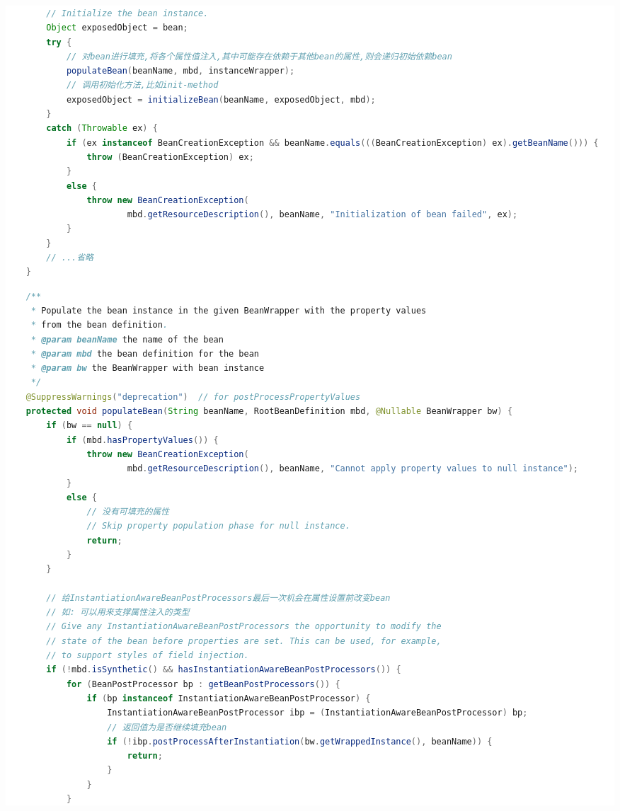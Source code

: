 ```java
		// Initialize the bean instance.
		Object exposedObject = bean;
		try {
			// 对bean进行填充,将各个属性值注入,其中可能存在依赖于其他bean的属性,则会递归初始依赖bean
			populateBean(beanName, mbd, instanceWrapper);
			// 调用初始化方法,比如init-method
			exposedObject = initializeBean(beanName, exposedObject, mbd);
		}
		catch (Throwable ex) {
			if (ex instanceof BeanCreationException && beanName.equals(((BeanCreationException) ex).getBeanName())) {
				throw (BeanCreationException) ex;
			}
			else {
				throw new BeanCreationException(
						mbd.getResourceDescription(), beanName, "Initialization of bean failed", ex);
			}
		}
		// ...省略
	}

```

```java
	/**
	 * Populate the bean instance in the given BeanWrapper with the property values
	 * from the bean definition.
	 * @param beanName the name of the bean
	 * @param mbd the bean definition for the bean
	 * @param bw the BeanWrapper with bean instance
	 */
	@SuppressWarnings("deprecation")  // for postProcessPropertyValues
	protected void populateBean(String beanName, RootBeanDefinition mbd, @Nullable BeanWrapper bw) {
		if (bw == null) {
			if (mbd.hasPropertyValues()) {
				throw new BeanCreationException(
						mbd.getResourceDescription(), beanName, "Cannot apply property values to null instance");
			}
			else {
				// 没有可填充的属性
				// Skip property population phase for null instance.
				return;
			}
		}

		// 给InstantiationAwareBeanPostProcessors最后一次机会在属性设置前改变bean
		// 如: 可以用来支撑属性注入的类型
		// Give any InstantiationAwareBeanPostProcessors the opportunity to modify the
		// state of the bean before properties are set. This can be used, for example,
		// to support styles of field injection.
		if (!mbd.isSynthetic() && hasInstantiationAwareBeanPostProcessors()) {
			for (BeanPostProcessor bp : getBeanPostProcessors()) {
				if (bp instanceof InstantiationAwareBeanPostProcessor) {
					InstantiationAwareBeanPostProcessor ibp = (InstantiationAwareBeanPostProcessor) bp;
					// 返回值为是否继续填充bean
					if (!ibp.postProcessAfterInstantiation(bw.getWrappedInstance(), beanName)) {
						return;
					}
				}
			}
```